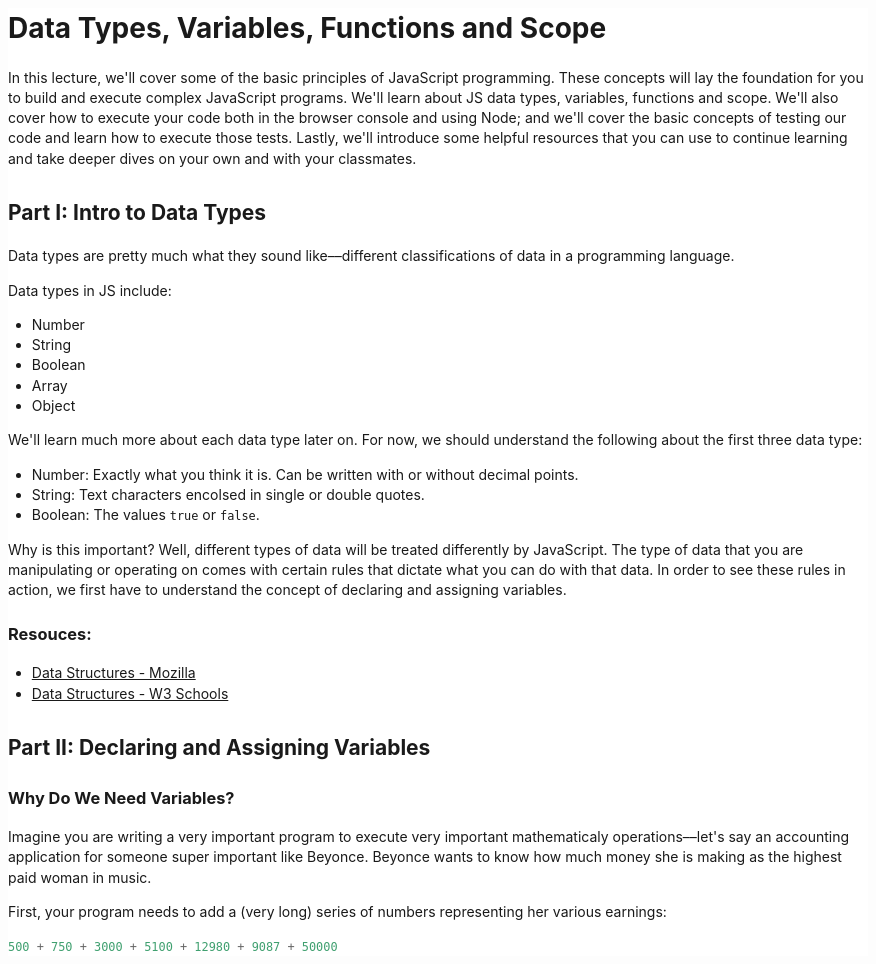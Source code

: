# Data Types, Variables, Functions and Scope

In this lecture, we'll cover some of the basic principles of JavaScript programming.
These concepts will lay the foundation for you to build and execute complex
JavaScript programs. We'll learn about JS data types, variables, functions and scope.
We'll also cover how to execute your code both in the browser console and using Node; and we'll cover the basic concepts of testing our code and learn how to execute those tests. Lastly, we'll introduce some helpful resources that you can use to continue learning and take deeper dives on your own and with your classmates.

## Part I: Intro to Data Types

Data types are pretty much what they sound like––different classifications of data in a programming language.

Data types in JS include:

* Number
* String
* Boolean
* Array
* Object

We'll learn much more about each data type later on. For now, we should understand the following about the first three data type:

* Number: Exactly what you think it is. Can be written with or without decimal points.
* String: Text characters encolsed in single or double quotes.
* Boolean: The values `true` or `false`.

Why is this important? Well, different types of data will be treated differently by JavaScript. The type of data that you are manipulating or operating on comes with certain rules that dictate what you can do with that data. In order to see these rules in action, we first have to understand the concept of declaring and assigning variables.

### Resouces:
* [Data Structures - Mozilla](://developer.mozilla.org/en-US/docs/Web/JavaScript/Data_structureshttps)
* [Data Structures - W3 Schools](https://www.w3schools.com/js/js_datatypes.asp)

## Part II: Declaring and Assigning Variables

### Why Do We Need Variables?

Imagine you are writing a very important program to execute very important mathematicaly operations––let's say an accounting application for someone super important like Beyonce.
Beyonce wants to know how much money she is making as the highest paid woman in music.

First, your program needs to add a (very long) series of numbers representing her various earnings:

```javascript
500 + 750 + 3000 + 5100 + 12980 + 9087 + 50000
```
